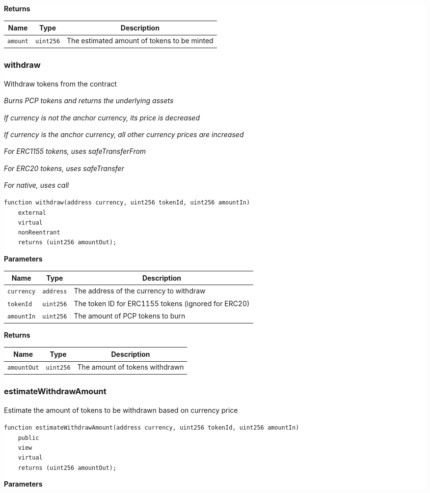 **Returns**

|Name|Type|Description|
|----|----|-----------|
|`amount`|`uint256`|The estimated amount of tokens to be minted|


### withdraw

Withdraw tokens from the contract

*Burns PCP tokens and returns the underlying assets*

*If currency is not the anchor currency, its price is decreased*

*If currency is the anchor currency, all other currency prices are increased*

*For ERC1155 tokens, uses safeTransferFrom*

*For ERC20 tokens, uses safeTransfer*

*For native, uses call*


```solidity
function withdraw(address currency, uint256 tokenId, uint256 amountIn)
    external
    virtual
    nonReentrant
    returns (uint256 amountOut);
```
**Parameters**

|Name|Type|Description|
|----|----|-----------|
|`currency`|`address`|The address of the currency to withdraw|
|`tokenId`|`uint256`|The token ID for ERC1155 tokens (ignored for ERC20)|
|`amountIn`|`uint256`|The amount of PCP tokens to burn|

**Returns**

|Name|Type|Description|
|----|----|-----------|
|`amountOut`|`uint256`|The amount of tokens withdrawn|


### estimateWithdrawAmount

Estimate the amount of tokens to be withdrawn based on currency price


```solidity
function estimateWithdrawAmount(address currency, uint256 tokenId, uint256 amountIn)
    public
    view
    virtual
    returns (uint256 amountOut);
```
**Parameters**
